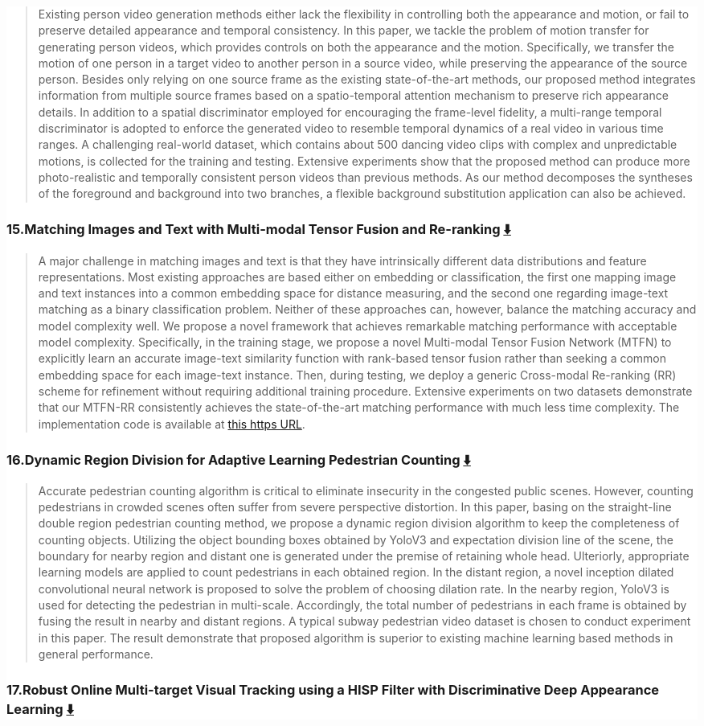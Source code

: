 >  Existing person video generation methods either lack the flexibility in controlling both the appearance and motion, or fail to preserve detailed appearance and temporal consistency. In this paper, we tackle the problem of motion transfer for generating person videos, which provides controls on both the appearance and the motion. Specifically, we transfer the motion of one person in a target video to another person in a source video, while preserving the appearance of the source person. Besides only relying on one source frame as the existing state-of-the-art methods, our proposed method integrates information from multiple source frames based on a spatio-temporal attention mechanism to preserve rich appearance details. In addition to a spatial discriminator employed for encouraging the frame-level fidelity, a multi-range temporal discriminator is adopted to enforce the generated video to resemble temporal dynamics of a real video in various time ranges. A challenging real-world dataset, which contains about 500 dancing video clips with complex and unpredictable motions, is collected for the training and testing. Extensive experiments show that the proposed method can produce more photo-realistic and temporally consistent person videos than previous methods. As our method decomposes the syntheses of the foreground and background into two branches, a flexible background substitution application can also be achieved. 
### 15.Matching Images and Text with Multi-modal Tensor Fusion and Re-ranking  [ :arrow_down: ](https://arxiv.org/pdf/1908.04011.pdf)
>  A major challenge in matching images and text is that they have intrinsically different data distributions and feature representations. Most existing approaches are based either on embedding or classification, the first one mapping image and text instances into a common embedding space for distance measuring, and the second one regarding image-text matching as a binary classification problem. Neither of these approaches can, however, balance the matching accuracy and model complexity well. We propose a novel framework that achieves remarkable matching performance with acceptable model complexity. Specifically, in the training stage, we propose a novel Multi-modal Tensor Fusion Network (MTFN) to explicitly learn an accurate image-text similarity function with rank-based tensor fusion rather than seeking a common embedding space for each image-text instance. Then, during testing, we deploy a generic Cross-modal Re-ranking (RR) scheme for refinement without requiring additional training procedure. Extensive experiments on two datasets demonstrate that our MTFN-RR consistently achieves the state-of-the-art matching performance with much less time complexity. The implementation code is available at <a class="link-external link-https" href="https://github.com/Wangt-CN/MTFN-RR-PyTorch-Code" rel="external noopener nofollow">this https URL</a>. 
### 16.Dynamic Region Division for Adaptive Learning Pedestrian Counting  [ :arrow_down: ](https://arxiv.org/pdf/1908.03978.pdf)
>  Accurate pedestrian counting algorithm is critical to eliminate insecurity in the congested public scenes. However, counting pedestrians in crowded scenes often suffer from severe perspective distortion. In this paper, basing on the straight-line double region pedestrian counting method, we propose a dynamic region division algorithm to keep the completeness of counting objects. Utilizing the object bounding boxes obtained by YoloV3 and expectation division line of the scene, the boundary for nearby region and distant one is generated under the premise of retaining whole head. Ulteriorly, appropriate learning models are applied to count pedestrians in each obtained region. In the distant region, a novel inception dilated convolutional neural network is proposed to solve the problem of choosing dilation rate. In the nearby region, YoloV3 is used for detecting the pedestrian in multi-scale. Accordingly, the total number of pedestrians in each frame is obtained by fusing the result in nearby and distant regions. A typical subway pedestrian video dataset is chosen to conduct experiment in this paper. The result demonstrate that proposed algorithm is superior to existing machine learning based methods in general performance. 
### 17.Robust Online Multi-target Visual Tracking using a HISP Filter with Discriminative Deep Appearance Learning  [ :arrow_down: ](https://arxiv.org/pdf/1908.03945.pdf)